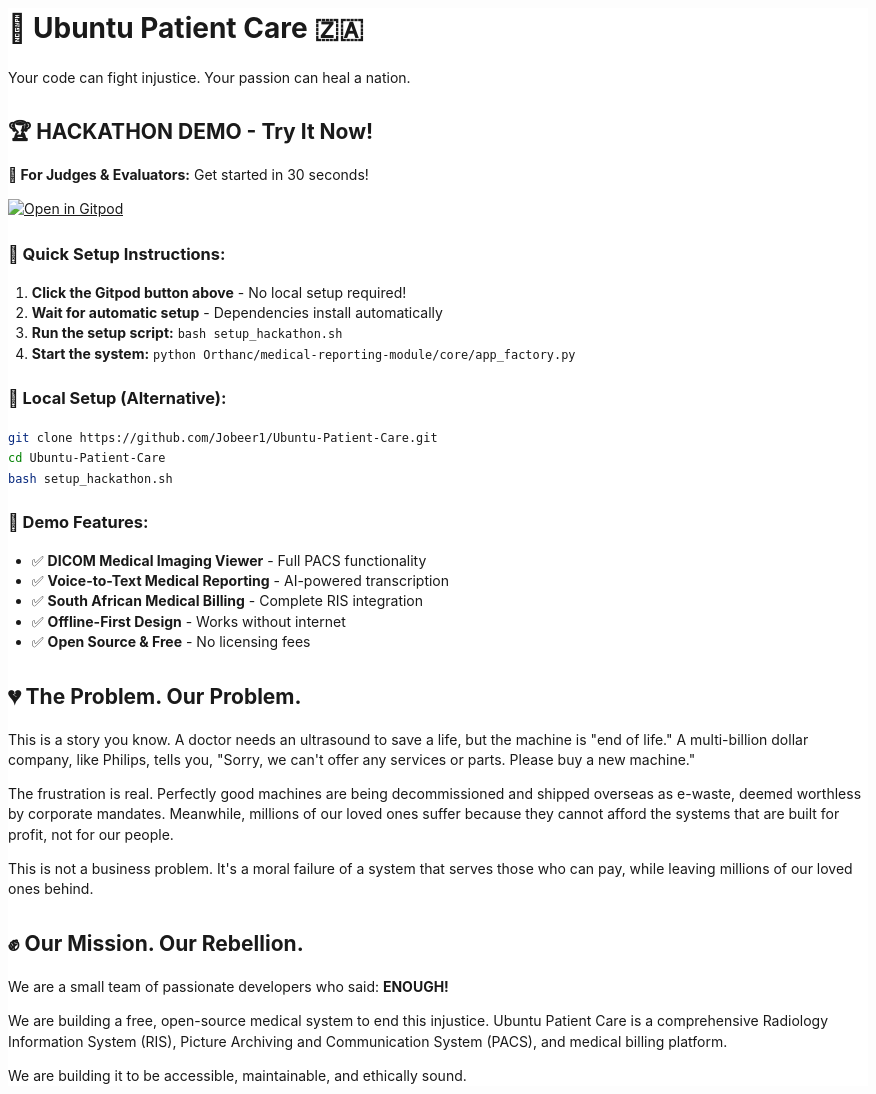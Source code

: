 # 🏥 Ubuntu Patient Care 🇿🇦
Your code can fight injustice. Your passion can heal a nation.

## 🏆 HACKATHON DEMO - Try It Now!

**🎯 For Judges & Evaluators:** Get started in 30 seconds!

[![Open in Gitpod](https://gitpod.io/button/open-in-gitpod.svg)](https://gitpod.io/#https://github.com/Jobeer1/Ubuntu-Patient-Care)

### 🚀 Quick Setup Instructions:
1. **Click the Gitpod button above** - No local setup required!
2. **Wait for automatic setup** - Dependencies install automatically
3. **Run the setup script:** `bash setup_hackathon.sh`
4. **Start the system:** `python Orthanc/medical-reporting-module/core/app_factory.py`

### 🔧 Local Setup (Alternative):
```bash
git clone https://github.com/Jobeer1/Ubuntu-Patient-Care.git
cd Ubuntu-Patient-Care
bash setup_hackathon.sh
```

### 📝 Demo Features:
- ✅ **DICOM Medical Imaging Viewer** - Full PACS functionality
- ✅ **Voice-to-Text Medical Reporting** - AI-powered transcription
- ✅ **South African Medical Billing** - Complete RIS integration
- ✅ **Offline-First Design** - Works without internet
- ✅ **Open Source & Free** - No licensing fees

## 💔 The Problem. Our Problem.
This is a story you know. A doctor needs an ultrasound to save a life, but the machine is "end of life." A multi-billion dollar company, like Philips, tells you, "Sorry, we can't offer any services or parts. Please buy a new machine."

The frustration is real. Perfectly good machines are being decommissioned and shipped overseas as e-waste, deemed worthless by corporate mandates. Meanwhile, millions of our loved ones suffer because they cannot afford the systems that are built for profit, not for our people.

This is not a business problem. It's a moral failure of a system that serves those who can pay, while leaving millions of our loved ones behind.

## ✊ Our Mission. Our Rebellion.
We are a small team of passionate developers who said: **ENOUGH!**

We are building a free, open-source medical system to end this injustice. Ubuntu Patient Care is a comprehensive Radiology Information System (RIS), Picture Archiving and Communication System (PACS), and medical billing platform.

We are building it to be accessible, maintainable, and ethically sound.
